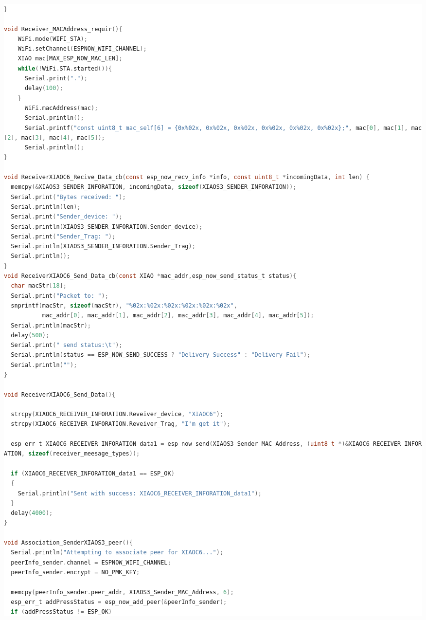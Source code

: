 ```c
}

void Receiver_MACAddress_requir(){
    WiFi.mode(WIFI_STA);
    WiFi.setChannel(ESPNOW_WIFI_CHANNEL);
    XIAO mac[MAX_ESP_NOW_MAC_LEN];
    while(!WiFi.STA.started()){
      Serial.print(".");
      delay(100);
    }
      WiFi.macAddress(mac);
      Serial.println();
      Serial.printf("const uint8_t mac_self[6] = {0x%02x, 0x%02x, 0x%02x, 0x%02x, 0x%02x, 0x%02x};", mac[0], mac[1], mac[2], mac[3], mac[4], mac[5]);
      Serial.println();
}

void ReceiverXIAOC6_Recive_Data_cb(const esp_now_recv_info *info, const uint8_t *incomingData, int len) {
  memcpy(&XIAOS3_SENDER_INFORATION, incomingData, sizeof(XIAOS3_SENDER_INFORATION));
  Serial.print("Bytes received: ");
  Serial.println(len);
  Serial.print("Sender_device: ");
  Serial.println(XIAOS3_SENDER_INFORATION.Sender_device);
  Serial.print("Sender_Trag: ");
  Serial.println(XIAOS3_SENDER_INFORATION.Sender_Trag);
  Serial.println();
}
void ReceiverXIAOC6_Send_Data_cb(const XIAO *mac_addr,esp_now_send_status_t status){
  char macStr[18];
  Serial.print("Packet to: ");
  snprintf(macStr, sizeof(macStr), "%02x:%02x:%02x:%02x:%02x:%02x",
           mac_addr[0], mac_addr[1], mac_addr[2], mac_addr[3], mac_addr[4], mac_addr[5]);
  Serial.println(macStr);
  delay(500);
  Serial.print(" send status:\t");
  Serial.println(status == ESP_NOW_SEND_SUCCESS ? "Delivery Success" : "Delivery Fail");
  Serial.println("");
}

void ReceiverXIAOC6_Send_Data(){
  
  strcpy(XIAOC6_RECEIVER_INFORATION.Reveiver_device, "XIAOC6"); 
  strcpy(XIAOC6_RECEIVER_INFORATION.Reveiver_Trag, "I'm get it"); 

  esp_err_t XIAOC6_RECEIVER_INFORATION_data1 = esp_now_send(XIAOS3_Sender_MAC_Address, (uint8_t *)&XIAOC6_RECEIVER_INFORATION, sizeof(receiver_meesage_types));

  if (XIAOC6_RECEIVER_INFORATION_data1 == ESP_OK)
  {
    Serial.println("Sent with success: XIAOC6_RECEIVER_INFORATION_data1");
  }
  delay(4000);
}

void Association_SenderXIAOS3_peer(){
  Serial.println("Attempting to associate peer for XIAOC6...");
  peerInfo_sender.channel = ESPNOW_WIFI_CHANNEL;
  peerInfo_sender.encrypt = NO_PMK_KEY;

  memcpy(peerInfo_sender.peer_addr, XIAOS3_Sender_MAC_Address, 6);
  esp_err_t addPressStatus = esp_now_add_peer(&peerInfo_sender);
  if (addPressStatus != ESP_OK)
```